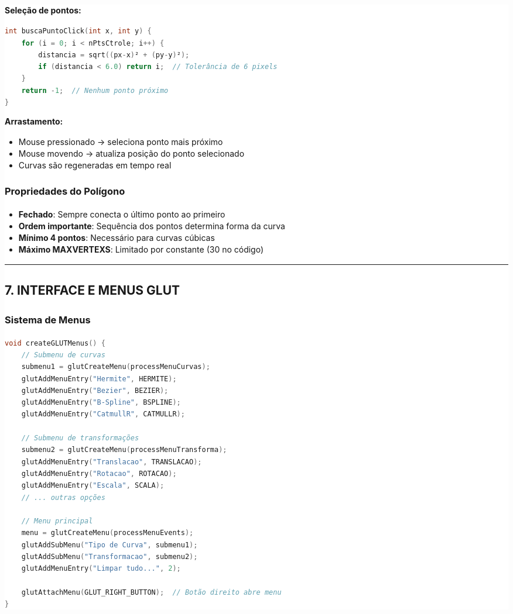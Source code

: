 **Seleção de pontos:**
```c
int buscaPuntoClick(int x, int y) {
    for (i = 0; i < nPtsCtrole; i++) {
        distancia = sqrt((px-x)² + (py-y)²);
        if (distancia < 6.0) return i;  // Tolerância de 6 pixels
    }
    return -1;  // Nenhum ponto próximo
}
```

**Arrastamento:**
- Mouse pressionado → seleciona ponto mais próximo
- Mouse movendo → atualiza posição do ponto selecionado
- Curvas são regeneradas em tempo real

### Propriedades do Polígono

- **Fechado**: Sempre conecta o último ponto ao primeiro
- **Ordem importante**: Sequência dos pontos determina forma da curva
- **Mínimo 4 pontos**: Necessário para curvas cúbicas
- **Máximo MAXVERTEXS**: Limitado por constante (30 no código)

---

## 7. INTERFACE E MENUS GLUT

### Sistema de Menus

```c
void createGLUTMenus() {
    // Submenu de curvas
    submenu1 = glutCreateMenu(processMenuCurvas);
    glutAddMenuEntry("Hermite", HERMITE);
    glutAddMenuEntry("Bezier", BEZIER);
    glutAddMenuEntry("B-Spline", BSPLINE);
    glutAddMenuEntry("CatmullR", CATMULLR);

    // Submenu de transformações
    submenu2 = glutCreateMenu(processMenuTransforma);
    glutAddMenuEntry("Translacao", TRANSLACAO);
    glutAddMenuEntry("Rotacao", ROTACAO);
    glutAddMenuEntry("Escala", SCALA);
    // ... outras opções

    // Menu principal
    menu = glutCreateMenu(processMenuEvents);
    glutAddSubMenu("Tipo de Curva", submenu1);
    glutAddSubMenu("Transformacao", submenu2);
    glutAddMenuEntry("Limpar tudo...", 2);

    glutAttachMenu(GLUT_RIGHT_BUTTON);  // Botão direito abre menu
}
```
